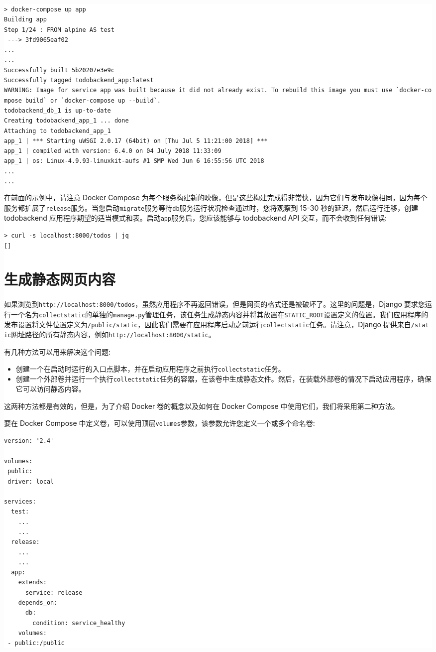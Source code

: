 ```
> docker-compose up app
Building app
Step 1/24 : FROM alpine AS test
 ---> 3fd9065eaf02
...
...
Successfully built 5b20207e3e9c
Successfully tagged todobackend_app:latest
WARNING: Image for service app was built because it did not already exist. To rebuild this image you must use `docker-compose build` or `docker-compose up --build`.
todobackend_db_1 is up-to-date
Creating todobackend_app_1 ... done
Attaching to todobackend_app_1
app_1 | *** Starting uWSGI 2.0.17 (64bit) on [Thu Jul 5 11:21:00 2018] ***
app_1 | compiled with version: 6.4.0 on 04 July 2018 11:33:09
app_1 | os: Linux-4.9.93-linuxkit-aufs #1 SMP Wed Jun 6 16:55:56 UTC 2018
...
...
```

在前面的示例中，请注意 Docker Compose 为每个服务构建新的映像，但是这些构建完成得非常快，因为它们与发布映像相同，因为每个服务都扩展了`release`服务。当您启动`migrate`服务等待`db`服务运行状况检查通过时，您将观察到 15-30 秒的延迟，然后运行迁移，创建 todobackend 应用程序期望的适当模式和表。启动`app`服务后，您应该能够与 todobackend API 交互，而不会收到任何错误:

```
> curl -s localhost:8000/todos | jq
[]
```

# 生成静态网页内容

如果浏览到`http://localhost:8000/todos`，虽然应用程序不再返回错误，但是网页的格式还是被破坏了。这里的问题是，Django 要求您运行一个名为`collectstatic`的单独的`manage.py`管理任务，该任务生成静态内容并将其放置在`STATIC_ROOT`设置定义的位置。我们应用程序的发布设置将文件位置定义为`/public/static`，因此我们需要在应用程序启动之前运行`collectstatic`任务。请注意，Django 提供来自`/static`网址路径的所有静态内容，例如`http://localhost:8000/static`。

有几种方法可以用来解决这个问题:

*   创建一个在启动时运行的入口点脚本，并在启动应用程序之前执行`collectstatic`任务。
*   创建一个外部卷并运行一个执行`collectstatic`任务的容器，在该卷中生成静态文件。然后，在装载外部卷的情况下启动应用程序，确保它可以访问静态内容。

这两种方法都是有效的，但是，为了介绍 Docker 卷的概念以及如何在 Docker Compose 中使用它们，我们将采用第二种方法。

要在 Docker Compose 中定义卷，可以使用顶层`volumes`参数，该参数允许您定义一个或多个命名卷:

```
version: '2.4'

volumes:
 public:
 driver: local

services:
  test:
    ...
    ...
  release:
    ...
    ...
  app:
    extends:
      service: release
    depends_on:
      db:
        condition: service_healthy
    volumes:
 - public:/public
```